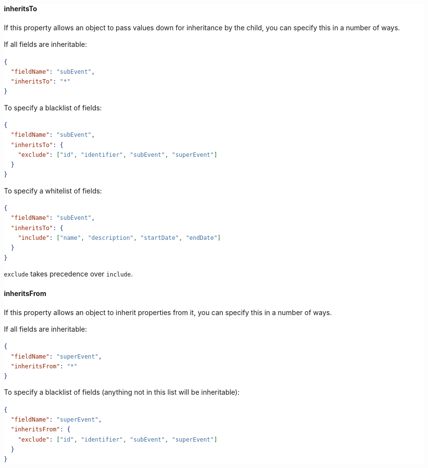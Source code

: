 #### inheritsTo

If this property allows an object to pass values down for inheritance by the child, you can specify this in a number of ways.

If all fields are inheritable:

```json
{
  "fieldName": "subEvent",
  "inheritsTo": "*"
}
```

To specify a blacklist of fields:

```json
{
  "fieldName": "subEvent",
  "inheritsTo": {
    "exclude": ["id", "identifier", "subEvent", "superEvent"]
  }
}
```

To specify a whitelist of fields:

```json
{
  "fieldName": "subEvent",
  "inheritsTo": {
    "include": ["name", "description", "startDate", "endDate"]
  }
}
```

`exclude` takes precedence over `include`.

#### inheritsFrom

If this property allows an object to inherit properties from it, you can specify this in a number of ways.

If all fields are inheritable:

```json
{
  "fieldName": "superEvent",
  "inheritsFrom": "*"
}
```

To specify a blacklist of fields (anything not in this list will be inheritable):

```json
{
  "fieldName": "superEvent",
  "inheritsFrom": {
    "exclude": ["id", "identifier", "subEvent", "superEvent"]
  }
}
```
